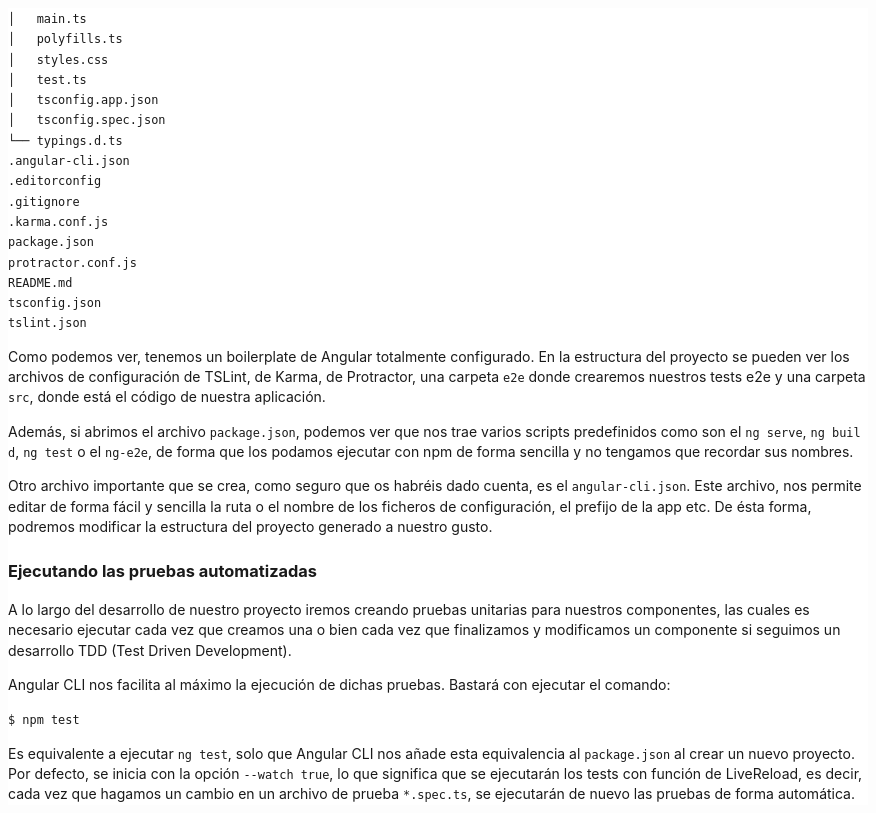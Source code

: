 ```
│   main.ts
│   polyfills.ts
│   styles.css
│   test.ts
│   tsconfig.app.json
│   tsconfig.spec.json
└── typings.d.ts
.angular-cli.json
.editorconfig
.gitignore
.karma.conf.js
package.json
protractor.conf.js
README.md
tsconfig.json
tslint.json
```

Como podemos ver, tenemos un boilerplate de Angular totalmente configurado. En la
estructura del proyecto se pueden ver los archivos de configuración de TSLint, de
Karma, de Protractor, una carpeta `e2e` donde crearemos nuestros tests e2e y una
carpeta `src`, donde está el código de nuestra aplicación.

Además, si abrimos el archivo `package.json`, podemos ver que nos trae varios
scripts predefinidos como son el `ng serve`, `ng build`, `ng test` o el `ng-e2e`,
de forma que los podamos ejecutar con npm de forma sencilla y no tengamos que
recordar sus nombres.

Otro archivo importante que se crea, como seguro que os habréis dado cuenta,
es el `angular-cli.json`. Este archivo, nos permite editar de forma fácil y sencilla
la ruta o el nombre de los ficheros de configuración, el prefijo de la app etc.
De ésta forma, podremos modificar la estructura del proyecto generado a nuestro gusto.

### Ejecutando las pruebas automatizadas

A lo largo del desarrollo de nuestro proyecto iremos creando pruebas unitarias para
nuestros componentes, las cuales es necesario ejecutar cada vez que creamos una
o bien cada vez que finalizamos y modificamos un componente si seguimos un desarrollo
TDD (Test Driven Development).

Angular CLI nos facilita al máximo la ejecución de dichas pruebas. Bastará con ejecutar el
comando:

``` bash
$ npm test
```

Es equivalente a ejecutar `ng test`, solo que Angular CLI nos añade esta equivalencia al `package.json`
al crear un nuevo proyecto. Por defecto, se inicia con la opción `--watch true`, lo que significa
que se ejecutarán los tests con función de LiveReload, es decir, cada vez que hagamos un
cambio en un archivo de prueba `*.spec.ts`, se ejecutarán de nuevo las pruebas de forma
automática.
